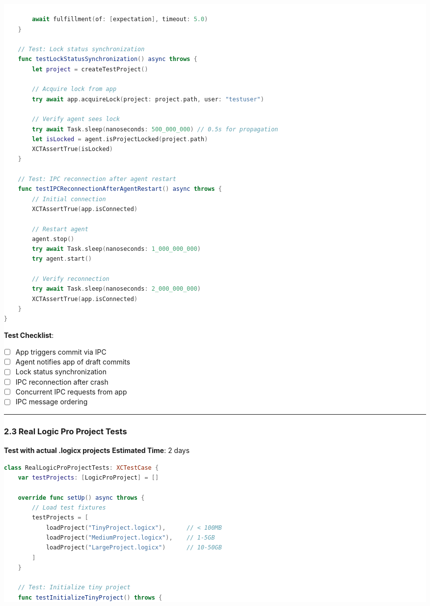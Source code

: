 ```swift

        await fulfillment(of: [expectation], timeout: 5.0)
    }

    // Test: Lock status synchronization
    func testLockStatusSynchronization() async throws {
        let project = createTestProject()

        // Acquire lock from app
        try await app.acquireLock(project: project.path, user: "testuser")

        // Verify agent sees lock
        try await Task.sleep(nanoseconds: 500_000_000) // 0.5s for propagation
        let isLocked = agent.isProjectLocked(project.path)
        XCTAssertTrue(isLocked)
    }

    // Test: IPC reconnection after agent restart
    func testIPCReconnectionAfterAgentRestart() async throws {
        // Initial connection
        XCTAssertTrue(app.isConnected)

        // Restart agent
        agent.stop()
        try await Task.sleep(nanoseconds: 1_000_000_000)
        try agent.start()

        // Verify reconnection
        try await Task.sleep(nanoseconds: 2_000_000_000)
        XCTAssertTrue(app.isConnected)
    }
}
```

**Test Checklist**:
- [ ] App triggers commit via IPC
- [ ] Agent notifies app of draft commits
- [ ] Lock status synchronization
- [ ] IPC reconnection after crash
- [ ] Concurrent IPC requests from app
- [ ] IPC message ordering

---

### 2.3 Real Logic Pro Project Tests

**Test with actual .logicx projects**
**Estimated Time**: 2 days

```swift
class RealLogicProProjectTests: XCTestCase {
    var testProjects: [LogicProProject] = []

    override func setUp() async throws {
        // Load test fixtures
        testProjects = [
            loadProject("TinyProject.logicx"),      // < 100MB
            loadProject("MediumProject.logicx"),    // 1-5GB
            loadProject("LargeProject.logicx")      // 10-50GB
        ]
    }

    // Test: Initialize tiny project
    func testInitializeTinyProject() throws {
```